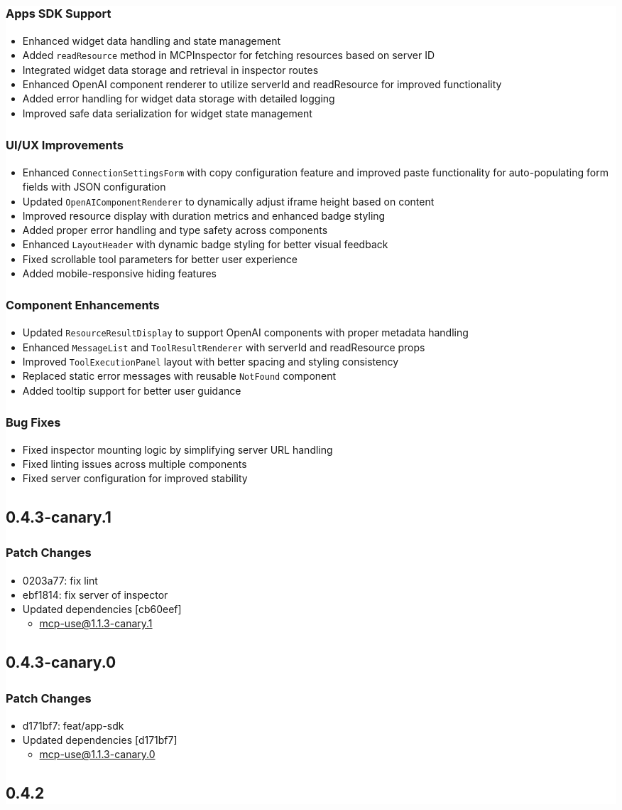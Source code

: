   ### Apps SDK Support
  - Enhanced widget data handling and state management
  - Added `readResource` method in MCPInspector for fetching resources based on server ID
  - Integrated widget data storage and retrieval in inspector routes
  - Enhanced OpenAI component renderer to utilize serverId and readResource for improved functionality
  - Added error handling for widget data storage with detailed logging
  - Improved safe data serialization for widget state management

  ### UI/UX Improvements
  - Enhanced `ConnectionSettingsForm` with copy configuration feature and improved paste functionality for auto-populating form fields with JSON configuration
  - Updated `OpenAIComponentRenderer` to dynamically adjust iframe height based on content
  - Improved resource display with duration metrics and enhanced badge styling
  - Added proper error handling and type safety across components
  - Enhanced `LayoutHeader` with dynamic badge styling for better visual feedback
  - Fixed scrollable tool parameters for better user experience
  - Added mobile-responsive hiding features

  ### Component Enhancements
  - Updated `ResourceResultDisplay` to support OpenAI components with proper metadata handling
  - Enhanced `MessageList` and `ToolResultRenderer` with serverId and readResource props
  - Improved `ToolExecutionPanel` layout with better spacing and styling consistency
  - Replaced static error messages with reusable `NotFound` component
  - Added tooltip support for better user guidance

  ### Bug Fixes
  - Fixed inspector mounting logic by simplifying server URL handling
  - Fixed linting issues across multiple components
  - Fixed server configuration for improved stability

## 0.4.3-canary.1

### Patch Changes

- 0203a77: fix lint
- ebf1814: fix server of inspector
- Updated dependencies [cb60eef]
  - mcp-use@1.1.3-canary.1

## 0.4.3-canary.0

### Patch Changes

- d171bf7: feat/app-sdk
- Updated dependencies [d171bf7]
  - mcp-use@1.1.3-canary.0

## 0.4.2
